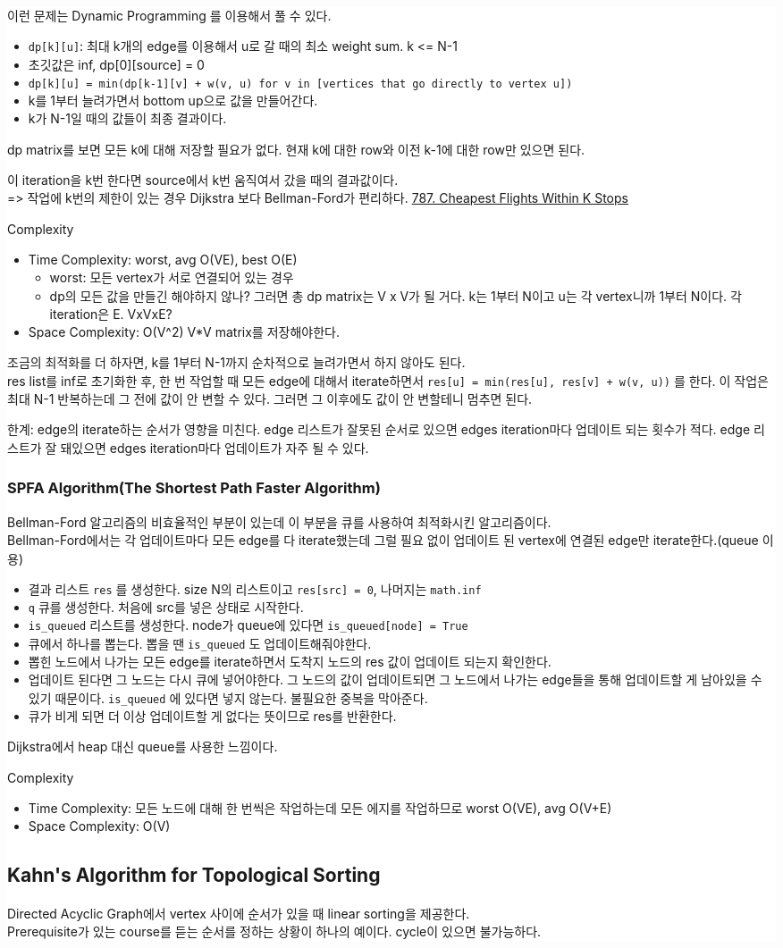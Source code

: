 
이런 문제는 Dynamic Programming 를 이용해서 풀 수 있다.
- `dp[k][u]`: 최대 k개의 edge를 이용해서 u로 갈 때의 최소 weight sum. k <= N-1
- 초깃값은 inf, dp[0][source] = 0
- `dp[k][u] = min(dp[k-1][v] + w(v, u) for v in [vertices that go directly to vertex u])`
- k를 1부터 늘려가면서 bottom up으로 값을 만들어간다.
- k가 N-1일 때의 값들이 최종 결과이다.

dp matrix를 보면 모든 k에 대해 저장할 필요가 없다. 현재 k에 대한 row와 이전 k-1에 대한 row만 있으면 된다.   

이 iteration을 k번 한다면 source에서 k번 움직여서 갔을 때의 결과값이다.   
=> 작업에 k번의 제한이 있는 경우 Dijkstra 보다 Bellman-Ford가 편리하다. [787. Cheapest Flights Within K Stops
](https://leetcode.com/problems/cheapest-flights-within-k-stops/description/)

Complexity
- Time Complexity: worst, avg O(VE), best O(E)
  - worst: 모든 vertex가 서로 연결되어 있는 경우
  - dp의 모든 값을 만들긴 해야하지 않나? 그러면 총 dp matrix는 V x V가 될 거다. k는 1부터 N이고 u는 각 vertex니까 1부터 N이다. 각 iteration은 E. VxVxE?
- Space Complexity: O(V^2) V*V matrix를 저장해야한다.


조금의 최적화를 더 하자면, k를 1부터 N-1까지 순차적으로 늘려가면서 하지 않아도 된다.   
res list를 inf로 초기화한 후, 한 번 작업할 때 모든 edge에 대해서 iterate하면서 `res[u] = min(res[u], res[v] + w(v, u))` 를 한다.
이 작업은 최대 N-1 반복하는데 그 전에 값이 안 변할 수 있다. 그러면 그 이후에도 값이 안 변할테니 멈추면 된다.

한계: edge의 iterate하는 순서가 영향을 미친다. edge 리스트가 잘못된 순서로 있으면 edges iteration마다 업데이트 되는 횟수가 적다. edge 리스트가 잘 돼있으면 edges iteration마다 업데이트가 자주 될 수 있다.



### SPFA Algorithm(The Shortest Path Faster Algorithm)

Bellman-Ford 알고리즘의 비효율적인 부분이 있는데 이 부분을 큐를 사용하여 최적화시킨 알고리즘이다.    
Bellman-Ford에서는 각 업데이트마다 모든 edge를 다 iterate했는데 그럴 필요 없이 업데이트 된 vertex에 연결된 edge만 iterate한다.(queue 이용)

- 결과 리스트 `res` 를 생성한다. size N의 리스트이고 `res[src] = 0`, 나머지는 `math.inf`
- `q` 큐를 생성한다. 처음에 src를 넣은 상태로 시작한다.
- `is_queued` 리스트를 생성한다. node가 queue에 있다면 `is_queued[node] = True`
- 큐에서 하나를 뽑는다. 뽑을 땐 `is_queued` 도 업데이트해줘야한다. 
- 뽑힌 노드에서 나가는 모든 edge를 iterate하면서 도착지 노드의 res 값이 업데이트 되는지 확인한다.
- 업데이트 된다면 그 노드는 다시 큐에 넣어야한다. 그 노드의 값이 업데이트되면 그 노드에서 나가는 edge들을 통해 업데이트할 게 남아있을 수 있기 때문이다. `is_queued` 에 있다면 넣지 않는다. 불필요한 중복을 막아준다.
- 큐가 비게 되면 더 이상 업데이트할 게 없다는 뜻이므로 res를 반환한다.

Dijkstra에서 heap 대신 queue를 사용한 느낌이다.

Complexity
- Time Complexity: 모든 노드에 대해 한 번씩은 작업하는데 모든 에지를 작업하므로 worst O(VE), avg O(V+E)
- Space Complexity: O(V)


## Kahn's Algorithm for Topological Sorting

Directed Acyclic Graph에서 vertex 사이에 순서가 있을 때 linear sorting을 제공한다.    
Prerequisite가 있는 course를 듣는 순서를 정하는 상황이 하나의 예이다. cycle이 있으면 불가능하다.
